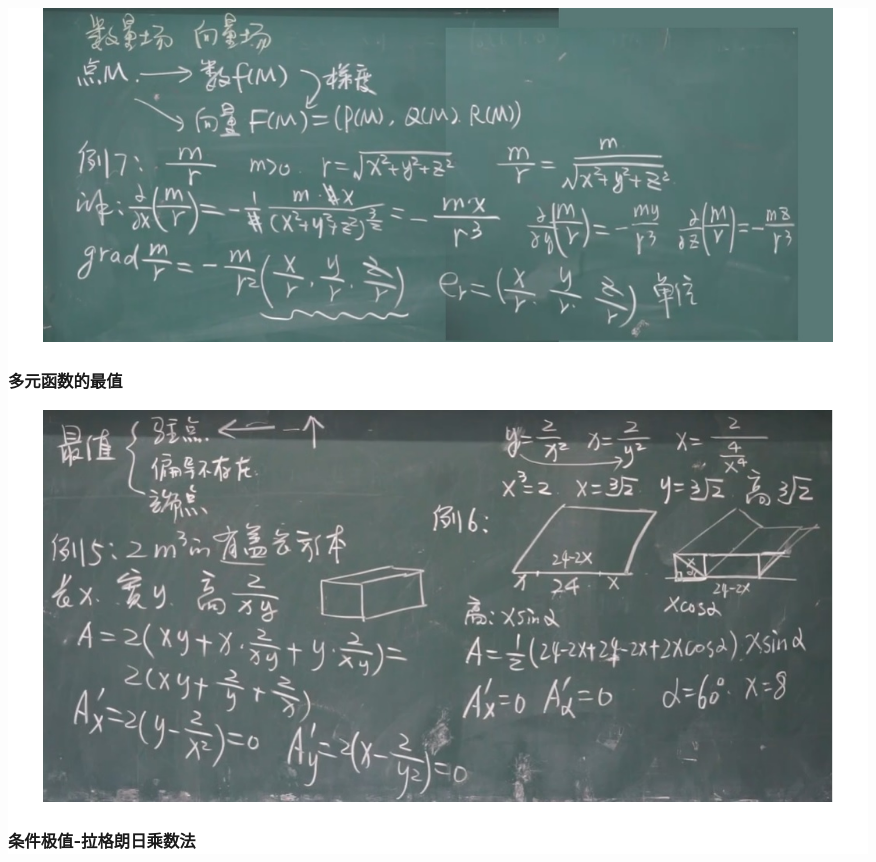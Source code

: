 <div align=center>
<img src="../../_images/life/math/数量场向量场.jpg" width="790">
</div>

### 多元函数的最值

<div align=center>
<img src="../../_images/life/math/多元函数的最值.jpg" width="790">
</div>

### 条件极值-拉格朗日乘数法
